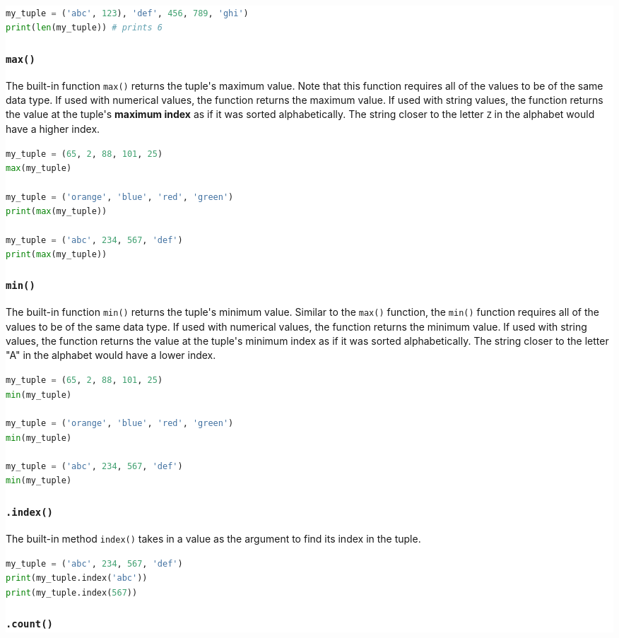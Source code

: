 ```python
my_tuple = ('abc', 123), 'def', 456, 789, 'ghi')
print(len(my_tuple)) # prints 6
```

### `max()`

The built-in function `max()` returns the tuple's maximum value. Note that this function requires all of the values to be of the same data type. If used with numerical values, the function returns the maximum value. If used with string values, the function returns the value at the tuple's **maximum index** as if it was sorted alphabetically. The string closer to the letter `Z` in the alphabet would have a higher index.

```python
my_tuple = (65, 2, 88, 101, 25)
max(my_tuple)

my_tuple = ('orange', 'blue', 'red', 'green')
print(max(my_tuple))

my_tuple = ('abc', 234, 567, 'def')
print(max(my_tuple))
```

### `min()`

The built-in function `min()` returns the tuple's minimum value. Similar to the `max()` function, the `min()` function requires all of the values to be of the same data type. If used with numerical values, the function returns the minimum value. If used with string values, the function returns the value at the tuple's minimum index as if it was sorted alphabetically. The string closer to the letter "A" in the alphabet would have a lower index.

```python
my_tuple = (65, 2, 88, 101, 25)
min(my_tuple)

my_tuple = ('orange', 'blue', 'red', 'green')
min(my_tuple)

my_tuple = ('abc', 234, 567, 'def')
min(my_tuple)
```

### `.index()`

The built-in method `index()` takes in a value as the argument to find its index in the tuple. 

```python
my_tuple = ('abc', 234, 567, 'def')
print(my_tuple.index('abc'))
print(my_tuple.index(567))
```

### `.count()`

